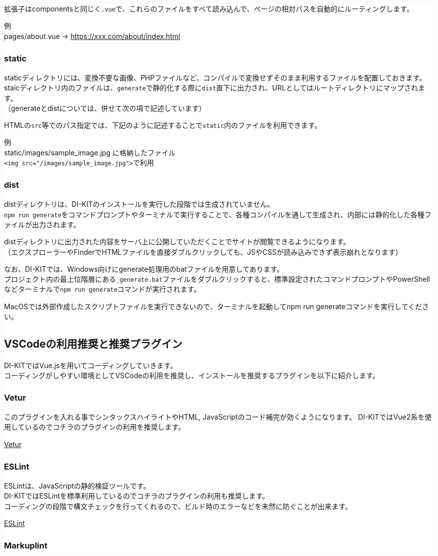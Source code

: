 拡張子はcomponentsと同じく`.vue`で、これらのファイルをすべて読み込んで、ページの相対パスを自動的にルーティングします。  

例  
pages/about.vue → https://xxx.com/about/index.html  


### static

staticディレクトリには、変換不要な画像、PHPファイルなど、コンパイルで変換せずそのまま利用するファイルを配置しておきます。  
staicディレクトリ内のファイルは、`generate`で静的化する際に`dist`直下に出力され、URLとしてはルートディレクトリにマップされます。  
（generateとdistについては、併せて次の項で記述しています）  

HTMLの`src`等でのパス指定では、下記のように記述することで`static`内のファイルを利用できます。  

例  
static/images/sample_image.jpg に格納したファイル  
`<img src="/images/sample_image.jpg">`で利用


### dist

distディレクトリは、DI-KITのインストールを実行した段階では生成されていません。  
`npm run generate`をコマンドプロンプトやターミナルで実行することで、各種コンパイルを通して生成され、内部には静的化した各種ファイルが出力されます。  

distディレクトリに出力された内容をサーバ上に公開していただくことでサイトが閲覧できるようになります。  
（エクスプローラーやFinderでHTMLファイルを直接ダブルクリックしても、JSやCSSが読み込みできず表示崩れとなります）  

なお、DI-KITでは、Windows向けにgenerate処理用のbatファイルを用意してあります。  
プロジェクト内の最上位階層にある`_generate.bat`ファイルをダブルクリックすると、標準設定されたコマンドプロンプトやPowerShellなどターミナルで`npm run generate`コマンドが実行されます。  

MacOSでは外部作成したスクリプトファイルを実行できないので、ターミナルを起動してnpm run generateコマンドを実行してください。  


VSCodeの利用推奨と推奨プラグイン
--------------------------------------------------

DI-KITではVue.jsを用いてコーディングしていきます。  
コーディングがしやすい環境としてVSCodeの利用を推奨し、インストールを推奨するプラグインを以下に紹介します。  

### Vetur

このプラグインを入れる事でシンタックスハイライトやHTML, JavaScriptのコード補完が効くようになります。 
DI-KITではVue2系を使用しているのでコチラのプラグインの利用を推奨します。  

[Vetur](https://marketplace.visualstudio.com/items?itemName=octref.vetur)

### ESLint

ESLintは、JavaScriptの静的検証ツールです。  
DI-KITではESLintを標準利用しているのでコチラのプラグインの利用も推奨します。  
コーディングの段階で構文チェックを行ってくれるので、ビルド時のエラーなどを未然に防ぐことが出来ます。  

[ESLint](https://marketplace.visualstudio.com/items?itemName=dbaeumer.vscode-eslint)

### Markuplint
